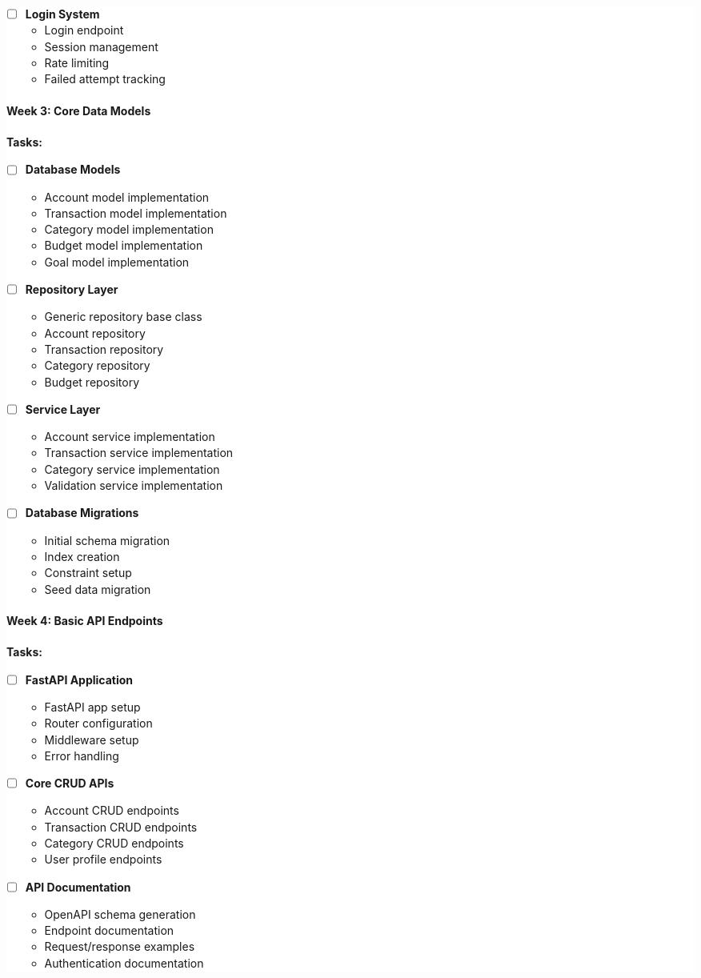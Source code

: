 - [ ] **Login System**
  - Login endpoint
  - Session management
  - Rate limiting
  - Failed attempt tracking

#### **Week 3: Core Data Models**
**Tasks:**
- [ ] **Database Models**
  - Account model implementation
  - Transaction model implementation
  - Category model implementation
  - Budget model implementation
  - Goal model implementation

- [ ] **Repository Layer**
  - Generic repository base class
  - Account repository
  - Transaction repository
  - Category repository
  - Budget repository

- [ ] **Service Layer**
  - Account service implementation
  - Transaction service implementation
  - Category service implementation
  - Validation service implementation

- [ ] **Database Migrations**
  - Initial schema migration
  - Index creation
  - Constraint setup
  - Seed data migration

#### **Week 4: Basic API Endpoints**
**Tasks:**
- [ ] **FastAPI Application**
  - FastAPI app setup
  - Router configuration
  - Middleware setup
  - Error handling

- [ ] **Core CRUD APIs**
  - Account CRUD endpoints
  - Transaction CRUD endpoints
  - Category CRUD endpoints
  - User profile endpoints

- [ ] **API Documentation**
  - OpenAPI schema generation
  - Endpoint documentation
  - Request/response examples
  - Authentication documentation
